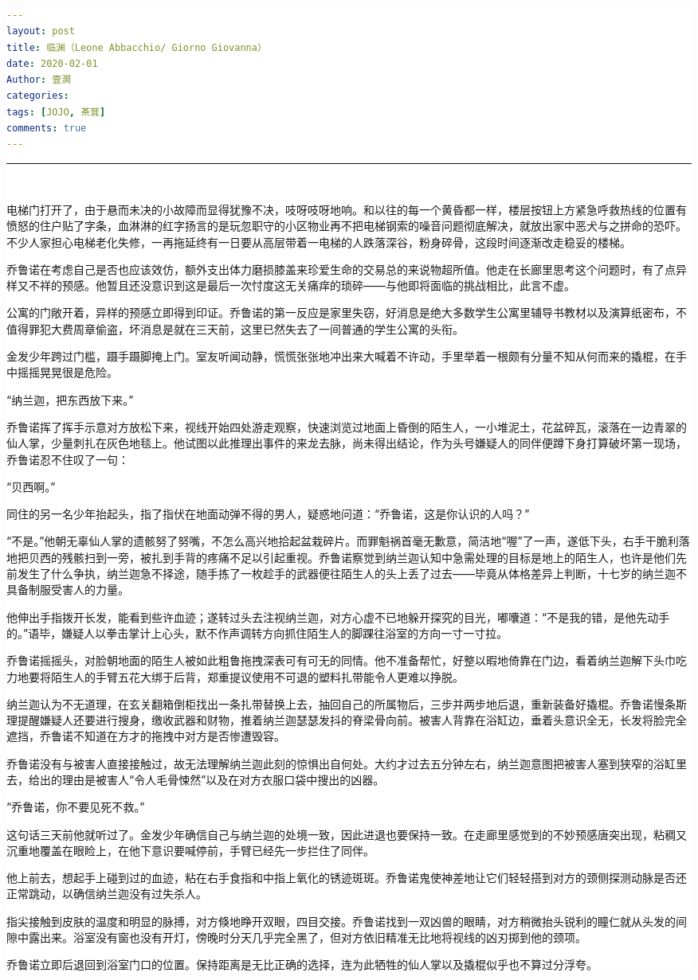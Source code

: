 ```yaml
---
layout: post
title: 临渊（Leone Abbacchio/ Giorno Giovanna）
date: 2020-02-01
Author: 壹澗
categories: 
tags: [JOJO, 茶茸]
comments: true
--- 
```


***

<br/>

电梯门打开了，由于悬而未决的小故障而显得犹豫不决，吱呀吱呀地响。和以往的每一个黄昏都一样，楼层按钮上方紧急呼救热线的位置有愤怒的住户贴了字条，血淋淋的红字扬言的是玩忽职守的小区物业再不把电梯钢索的噪音问题彻底解决，就放出家中恶犬与之拼命的恐吓。不少人家担心电梯老化失修，一再拖延终有一日要从高层带着一电梯的人跌落深谷，粉身碎骨，这段时间逐渐改走稳妥的楼梯。

乔鲁诺在考虑自己是否也应该效仿，额外支出体力磨损膝盖来珍爱生命的交易总的来说物超所值。他走在长廊里思考这个问题时，有了点异样又不祥的预感。他暂且还没意识到这是最后一次忖度这无关痛痒的琐碎——与他即将面临的挑战相比，此言不虚。

公寓的门敞开着，异样的预感立即得到印证。乔鲁诺的第一反应是家里失窃，好消息是绝大多数学生公寓里辅导书教材以及演算纸密布，不值得罪犯大费周章偷盗，坏消息是就在三天前，这里已然失去了一间普通的学生公寓的头衔。

金发少年跨过门槛，蹑手蹑脚掩上门。室友听闻动静，慌慌张张地冲出来大喊着不许动，手里举着一根颇有分量不知从何而来的撬棍，在手中摇摇晃晃很是危险。

“纳兰迦，把东西放下来。”

乔鲁诺挥了挥手示意对方放松下来，视线开始四处游走观察，快速浏览过地面上昏倒的陌生人，一小堆泥土，花盆碎瓦，滚落在一边青翠的仙人掌，少量刺扎在灰色地毯上。他试图以此推理出事件的来龙去脉，尚未得出结论，作为头号嫌疑人的同伴便蹲下身打算破坏第一现场，乔鲁诺忍不住叹了一句：

“贝西啊。”

同住的另一名少年抬起头，指了指伏在地面动弹不得的男人，疑惑地问道：“乔鲁诺，这是你认识的人吗？”

“不是。”他朝无辜仙人掌的遗骸努了努嘴，不怎么高兴地拾起盆栽碎片。而罪魁祸首毫无歉意，简洁地“喔”了一声，遂低下头，右手干脆利落地把贝西的残骸扫到一旁，被扎到手背的疼痛不足以引起重视。乔鲁诺察觉到纳兰迦认知中急需处理的目标是地上的陌生人，也许是他们先前发生了什么争执，纳兰迦急不择途，随手拣了一枚趁手的武器便往陌生人的头上丢了过去——毕竟从体格差异上判断，十七岁的纳兰迦不具备制服受害人的力量。

他伸出手指拨开长发，能看到些许血迹；遂转过头去注视纳兰迦，对方心虚不已地躲开探究的目光，嘟囔道：“不是我的错，是他先动手的。”语毕，嫌疑人以拳击掌计上心头，默不作声调转方向抓住陌生人的脚踝往浴室的方向一寸一寸拉。

乔鲁诺摇摇头，对脸朝地面的陌生人被如此粗鲁拖拽深表可有可无的同情。他不准备帮忙，好整以暇地倚靠在门边，看着纳兰迦解下头巾吃力地要将陌生人的手臂五花大绑于后背，郑重提议使用不可退的塑料扎带能令人更难以挣脱。

纳兰迦认为不无道理，在玄关翻箱倒柜找出一条扎带替换上去，抽回自己的所属物后，三步并两步地后退，重新装备好撬棍。乔鲁诺慢条斯理提醒嫌疑人还要进行搜身，缴收武器和财物，推着纳兰迦瑟瑟发抖的脊梁骨向前。被害人背靠在浴缸边，垂着头意识全无，长发将脸完全遮挡，乔鲁诺不知道在方才的拖拽中对方是否惨遭毁容。

乔鲁诺没有与被害人直接接触过，故无法理解纳兰迦此刻的惊惧出自何处。大约才过去五分钟左右，纳兰迦意图把被害人塞到狭窄的浴缸里去，给出的理由是被害人“令人毛骨悚然”以及在对方衣服口袋中搜出的凶器。

“乔鲁诺，你不要见死不救。”

这句话三天前他就听过了。金发少年确信自己与纳兰迦的处境一致，因此进退也要保持一致。在走廊里感觉到的不妙预感唐突出现，粘稠又沉重地覆盖在眼睑上，在他下意识要喊停前，手臂已经先一步拦住了同伴。

他上前去，想起手上碰到过的血迹，粘在右手食指和中指上氧化的锈迹斑斑。乔鲁诺鬼使神差地让它们轻轻搭到对方的颈侧探测动脉是否还正常跳动，以确信纳兰迦没有过失杀人。

指尖接触到皮肤的温度和明显的脉搏，对方倏地睁开双眼，四目交接。乔鲁诺找到一双凶兽的眼睛，对方稍微抬头锐利的瞳仁就从头发的间隙中露出来。浴室没有窗也没有开灯，傍晚时分天几乎完全黑了，但对方依旧精准无比地将视线的凶刃掷到他的颈项。

乔鲁诺立即后退回到浴室门口的位置。保持距离是无比正确的选择，连为此牺牲的仙人掌以及撬棍似乎也不算过分浮夸。
